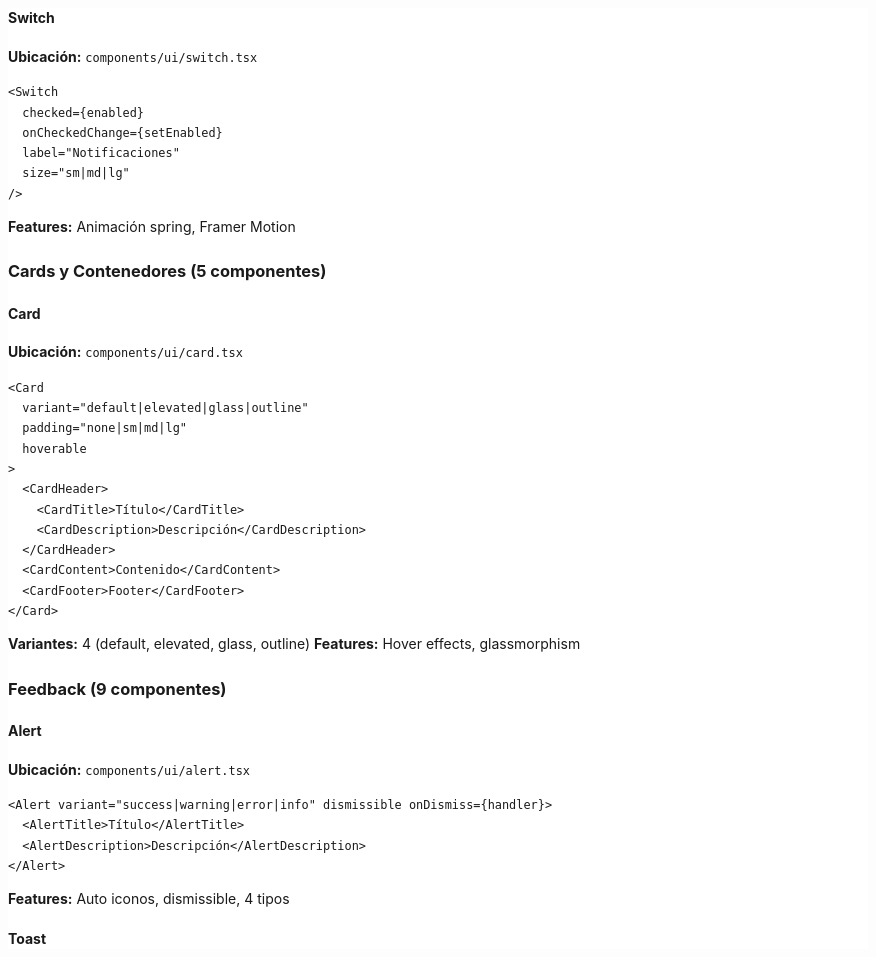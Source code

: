 #### Switch

**Ubicación:** `components/ui/switch.tsx`

```tsx
<Switch
  checked={enabled}
  onCheckedChange={setEnabled}
  label="Notificaciones"
  size="sm|md|lg"
/>
```

**Features:** Animación spring, Framer Motion

### Cards y Contenedores (5 componentes)

#### Card

**Ubicación:** `components/ui/card.tsx`

```tsx
<Card
  variant="default|elevated|glass|outline"
  padding="none|sm|md|lg"
  hoverable
>
  <CardHeader>
    <CardTitle>Título</CardTitle>
    <CardDescription>Descripción</CardDescription>
  </CardHeader>
  <CardContent>Contenido</CardContent>
  <CardFooter>Footer</CardFooter>
</Card>
```

**Variantes:** 4 (default, elevated, glass, outline)
**Features:** Hover effects, glassmorphism

### Feedback (9 componentes)

#### Alert

**Ubicación:** `components/ui/alert.tsx`

```tsx
<Alert variant="success|warning|error|info" dismissible onDismiss={handler}>
  <AlertTitle>Título</AlertTitle>
  <AlertDescription>Descripción</AlertDescription>
</Alert>
```

**Features:** Auto iconos, dismissible, 4 tipos

#### Toast

